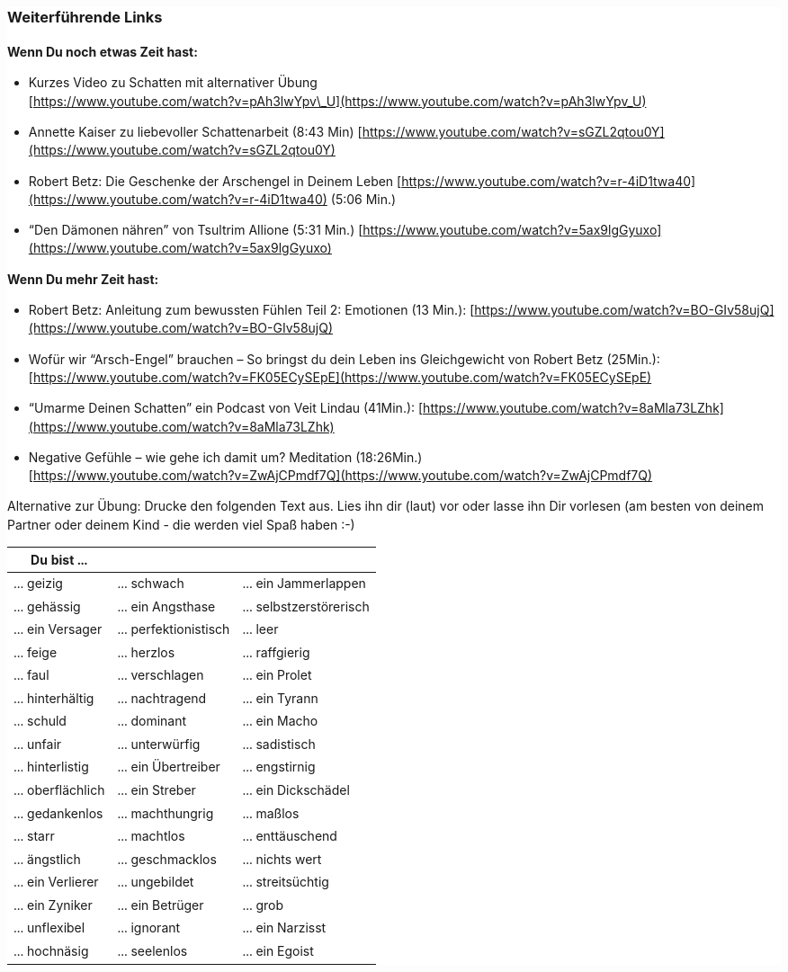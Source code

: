 ### Weiterführende Links

**Wenn Du noch etwas Zeit hast:**

-   Kurzes Video zu Schatten mit alternativer Übung  
    [https://www.youtube.com/watch?v=pAh3lwYpv\_U](https://www.youtube.com/watch?v=pAh3lwYpv_U)

-   Annette Kaiser zu liebevoller Schattenarbeit (8:43 Min)
    [https://www.youtube.com/watch?v=sGZL2qtou0Y](https://www.youtube.com/watch?v=sGZL2qtou0Y)

-   Robert Betz: Die Geschenke der Arschengel in Deinem Leben
    [https://www.youtube.com/watch?v=r-4iD1twa40](https://www.youtube.com/watch?v=r-4iD1twa40)
    (5:06 Min.)

-   “Den Dämonen nähren” von Tsultrim Allione (5:31 Min.)
    [https://www.youtube.com/watch?v=5ax9lgGyuxo](https://www.youtube.com/watch?v=5ax9lgGyuxo)

**Wenn Du mehr Zeit hast:**

-   Robert Betz: Anleitung zum bewussten Fühlen Teil 2: Emotionen (13
    Min.):
    [https://www.youtube.com/watch?v=BO-GIv58ujQ](https://www.youtube.com/watch?v=BO-GIv58ujQ)
    
-   Wofür wir “Arsch-Engel” brauchen – So bringst du dein Leben ins
    Gleichgewicht von Robert Betz (25Min.):
    [https://www.youtube.com/watch?v=FK05ECySEpE](https://www.youtube.com/watch?v=FK05ECySEpE)

-   “Umarme Deinen Schatten” ein Podcast von Veit Lindau (41Min.):
    [https://www.youtube.com/watch?v=8aMla73LZhk](https://www.youtube.com/watch?v=8aMla73LZhk)

-   Negative Gefühle – wie gehe ich damit um? Meditation (18:26Min.)  
    [https://www.youtube.com/watch?v=ZwAjCPmdf7Q](https://www.youtube.com/watch?v=ZwAjCPmdf7Q)

Alternative zur Übung: Drucke den folgenden Text aus. Lies ihn dir
(laut) vor oder lasse ihn Dir vorlesen (am besten von deinem Partner
oder deinem Kind - die werden viel Spaß haben :-)

| Du bist ...          |                       |                         |
| -------------------- | --------------------- | ----------------------- |
| ... geizig           | ... schwach           | ... ein Jammerlappen    |
| ... gehässig         | ... ein Angsthase     | ... selbstzerstörerisch |
| ... ein Versager     | ... perfektionistisch | ... leer                |
| ... feige            | ... herzlos           | ... raffgierig          |
| ... faul             | ... verschlagen       | ... ein Prolet          |
| ... hinterhältig     | ... nachtragend       | ... ein Tyrann          |
| ... schuld           | ... dominant          | ... ein Macho           |
| ... unfair           | ... unterwürfig       | ... sadistisch          |
| ... hinterlistig     | ... ein Übertreiber   | ... engstirnig          |
| ... oberflächlich    | ... ein Streber       | ... ein Dickschädel     |
| ... gedankenlos      | ... machthungrig      | ... maßlos              |
| ... starr            | ... machtlos          | ... enttäuschend        |
| ... ängstlich        | ... geschmacklos      | ... nichts wert         |
| ... ein Verlierer    | ... ungebildet        | ... streitsüchtig       |
| ... ein Zyniker      | ... ein Betrüger      | ... grob                |
| ... unflexibel       | ... ignorant          | ... ein Narzisst        |
| ... hochnäsig        | ... seelenlos         | ... ein Egoist          |